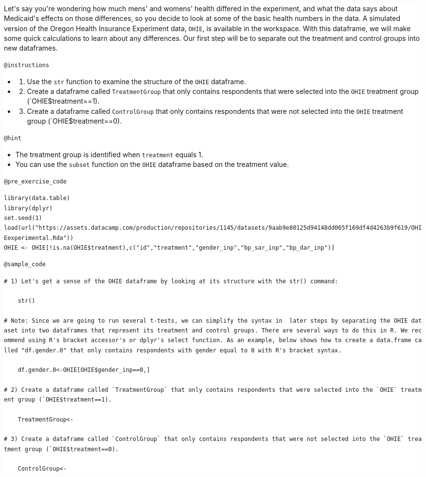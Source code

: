 
Let's say you're wondering how much mens' and womens' health differed in the experiment, and what the data says about Medicaid's effects on those differences, so you decide to look at some of the basic health numbers in the data. A simulated version of the Oregon Health Insurance Experiment data, `OHIE`, is available in the workspace. With this dataframe, we will make some quick calculations to learn about any differences. Our first step will be to separate out the treatment and control groups into new dataframes.


`@instructions`
- 1) Use the `str` function to examine the structure of the `OHIE` dataframe.
- 2) Create a dataframe called `TreatmentGroup` that only contains respondents that were selected into the `OHIE` treatment group (`OHIE$treatment==1). 
- 3) Create a dataframe called `ControlGroup` that only contains respondents that were not selected into the `OHIE` treatment group (`OHIE$treatment==0).

`@hint`
- The treatment group is identified when `treatment` equals 1.
- You can use the `subset` function on the `OHIE` dataframe based on the treatment value.

`@pre_exercise_code`

```{r}
library(data.table)
library(dplyr)
set.seed(1)
load(url("https://assets.datacamp.com/production/repositories/1145/datasets/9aab9e80125d94148dd065f169df4d4263b9f619/OHIEexperimental.Rda"))
OHIE <- OHIE[!is.na(OHIE$treatment),c("id","treatment","gender_inp","bp_sar_inp","bp_dar_inp")]
```


`@sample_code`

```{r}
# 1) Let's get a sense of the OHIE dataframe by looking at its structure with the str() command:

    str()   

# Note: Since we are going to run several t-tests, we can simplify the syntax in  later steps by separating the OHIE dataset into two dataframes that represent its treatment and control groups. There are several ways to do this in R. We recommend using R's bracket accessor's or dplyr's select function. As an example, below shows how to create a data.frame called "df.gender.0" that only contains respondents with gender equal to 0 with R's bracket syntax.

    df.gender.0<-OHIE[OHIE$gender_inp==0,]
 
# 2) Create a dataframe called `TreatmentGroup` that only contains respondents that were selected into the `OHIE` treatment group (`OHIE$treatment==1).
    
    TreatmentGroup<-

# 3) Create a dataframe called `ControlGroup` that only contains respondents that were not selected into the `OHIE` treatment group (`OHIE$treatment==0). 
      
    ControlGroup<-
```
